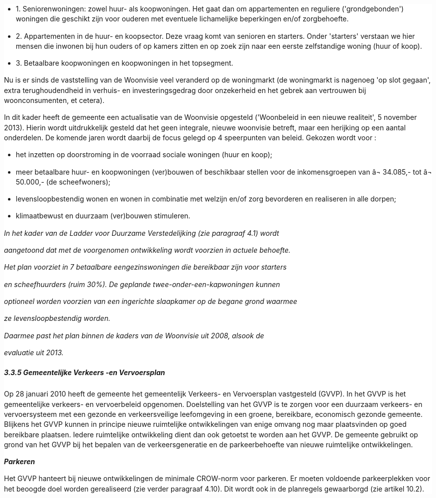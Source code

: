 + 1\. Seniorenwoningen: zowel huur\- als koopwoningen. Het gaat dan om appartementen en reguliere ('grondgebonden') woningen die geschikt zijn voor ouderen met eventuele lichamelijke beperkingen en/of zorgbehoefte.

+ 2\. Appartementen in de huur\- en koopsector. Deze vraag komt van senioren en starters. Onder 'starters' verstaan we hier mensen die inwonen bij hun ouders of op kamers zitten en op zoek zijn naar een eerste zelfstandige woning (huur of koop).

+ 3\. Betaalbare koopwoningen en koopwoningen in het topsegment.

Nu is er sinds de vaststelling van de Woonvisie veel veranderd op de woningmarkt (de woningmarkt is nagenoeg 'op slot gegaan', extra terughoudendheid in verhuis\- en investeringsgedrag door onzekerheid en het gebrek aan vertrouwen bij woonconsumenten, et cetera).

In dit kader heeft de gemeente een actualisatie van de Woonvisie opgesteld ('Woonbeleid in een nieuwe realiteit', 5 november 2013\). Hierin wordt uitdrukkelijk gesteld dat het geen integrale, nieuwe woonvisie betreft, maar een herijking op een aantal onderdelen. De komende jaren wordt daarbij de focus gelegd op 4 speerpunten van beleid. Gekozen wordt voor :

* het inzetten op doorstroming in de voorraad sociale woningen (huur en koop);

* meer betaalbare huur\- en koopwoningen (ver)bouwen of beschikbaar stellen voor de inkomensgroepen van â¬ 34\.085,\- tot â¬ 50\.000,\- (de scheefwoners);

* levensloopbestendig wonen en wonen in combinatie met welzijn en/of zorg bevorderen en realiseren in alle dorpen;

* klimaatbewust en duurzaam (ver)bouwen stimuleren.

*In het kader van de Ladder voor Duurzame Verstedelijking (zie paragraaf 4\.1) wordt*

*aangetoond dat met de voorgenomen ontwikkeling wordt voorzien in actuele behoefte.*

*Het plan voorziet in 7 betaalbare eengezinswoningen die bereikbaar zijn voor starters*

*en scheefhuurders (ruim 30%). De geplande twee\-onder\-een\-kapwoningen kunnen*

*optioneel worden voorzien van een ingerichte slaapkamer op de begane grond waarmee*

*ze levensloopbestendig worden.*

*Daarmee past het plan binnen de kaders van de Woonvisie uit 2008, alsook de*

*evaluatie uit 2013\.*

##### 3\.3\.5 Gemeentelijke Verkeers \-en Vervoersplan

Op 28 januari 2010 heeft de gemeente het gemeentelijk Verkeers\- en Vervoersplan vastgesteld (GVVP). In het GVVP is het gemeentelijke verkeers\- en vervoerbeleid opgenomen. Doelstelling van het GVVP is te zorgen voor een duurzaam verkeers\- en vervoersysteem met een gezonde en verkeersveilige leefomgeving in een groene, bereikbare, economisch gezonde gemeente. Blijkens het GVVP kunnen in principe nieuwe ruimtelijke ontwikkelingen van enige omvang nog maar plaatsvinden op goed bereikbare plaatsen. Iedere ruimtelijke ontwikkeling dient dan ook getoetst te worden aan het GVVP. De gemeente gebruikt op grond van het GVVP bij het bepalen van de verkeersgeneratie en de parkeerbehoefte van nieuwe ruimtelijke ontwikkelingen.

***Parkeren***

Het GVVP hanteert bij nieuwe ontwikkelingen de minimale CROW\-norm voor parkeren. Er moeten voldoende parkeerplekken voor het beoogde doel worden gerealiseerd (zie verder paragraaf 4\.10). Dit wordt ook in de planregels gewaarborgd (zie artikel 10\.2).
